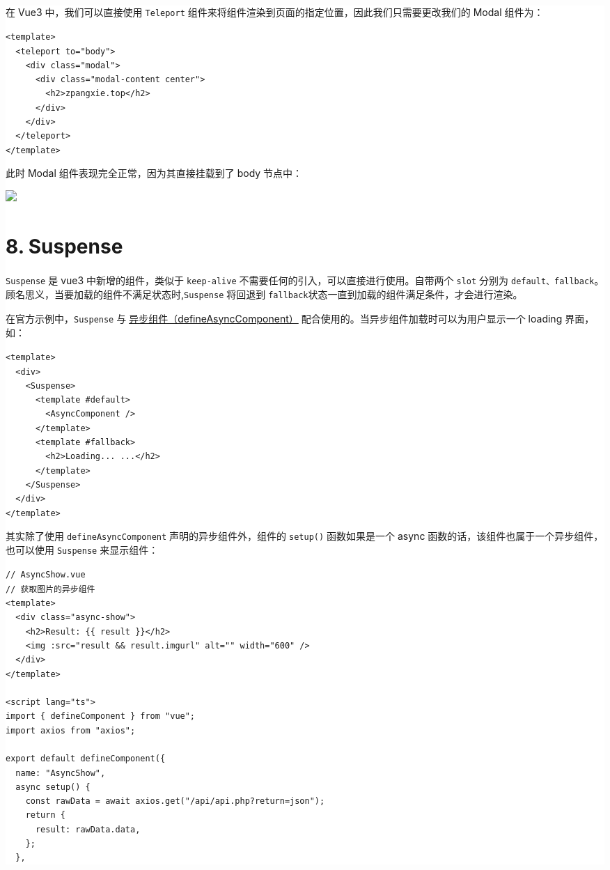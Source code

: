 在 Vue3 中，我们可以直接使用 `Teleport` 组件来将组件渲染到页面的指定位置，因此我们只需要更改我们的 Modal 组件为：

```vue
<template>
  <teleport to="body">
    <div class="modal">
      <div class="modal-content center">
        <h2>zpangxie.top</h2>
      </div>
    </div>
  </teleport>
</template>
```

此时 Modal 组件表现完全正常，因为其直接挂载到了 body 节点中：

![](https://i.loli.net/2021/03/27/SRDH235GbPurwn7.png)

# 8. Suspense

`Suspense` 是 vue3 中新增的组件，类似于 `keep-alive` 不需要任何的引入，可以直接进行使用。自带两个 `slot` 分别为 `default、fallback`。顾名思义，当要加载的组件不满足状态时,`Suspense` 将回退到 `fallback`状态一直到加载的组件满足条件，才会进行渲染。

在官方示例中，`Suspense` 与 [异步组件（defineAsyncComponent）](https://vue3js.cn/docs/zh/guide/component-dynamic-async.html#%E5%BC%82%E6%AD%A5%E7%BB%84%E4%BB%B6) 配合使用的。当异步组件加载时可以为用户显示一个 loading 界面，如：

```vue
<template>
  <div>
    <Suspense>
      <template #default>
        <AsyncComponent />
      </template>
      <template #fallback>
        <h2>Loading... ...</h2>
      </template>
    </Suspense>
  </div>
</template>
```

其实除了使用 `defineAsyncComponent` 声明的异步组件外，组件的 `setup()` 函数如果是一个 async 函数的话，该组件也属于一个异步组件，也可以使用 `Suspense` 来显示组件：

```vue
// AsyncShow.vue
// 获取图片的异步组件
<template>
  <div class="async-show">
    <h2>Result: {{ result }}</h2>
    <img :src="result && result.imgurl" alt="" width="600" />
  </div>
</template>

<script lang="ts">
import { defineComponent } from "vue";
import axios from "axios";

export default defineComponent({
  name: "AsyncShow",
  async setup() {
    const rawData = await axios.get("/api/api.php?return=json");
    return {
      result: rawData.data,
    };
  },
```